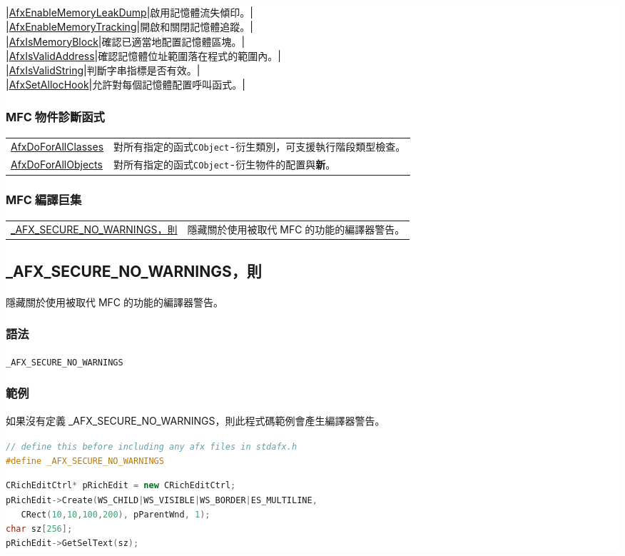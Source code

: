 |[AfxEnableMemoryLeakDump](#afxenablememoryleakdump)|啟用記憶體流失傾印。|  
|[AfxEnableMemoryTracking](#afxenablememorytracking)|開啟和關閉記憶體追蹤。|  
|[AfxIsMemoryBlock](#afxismemoryblock)|確認已適當地配置記憶體區塊。|  
|[AfxIsValidAddress](#afxisvalidaddress)|確認記憶體位址範圍落在程式的範圍內。|  
|[AfxIsValidString](#afxisvalidstring)|判斷字串指標是否有效。|  
|[AfxSetAllocHook](#afxsetallochook)|允許對每個記憶體配置呼叫函式。|  
  
### <a name="mfc-object-diagnostic-functions"></a>MFC 物件診斷函式  
  
|||  
|-|-|  
|[AfxDoForAllClasses](#afxdoforallclasses)|對所有指定的函式`CObject`-衍生類別，可支援執行階段類型檢查。|  
|[AfxDoForAllObjects](#afxdoforallobjects)|對所有指定的函式`CObject`-衍生物件的配置與**新**。|  

### <a name="mfc-compilation-macros"></a>MFC 編譯巨集
|||
|-|-|
|[_AFX_SECURE_NO_WARNINGS，則](#afx_secure_no_warnings)|隱藏關於使用被取代 MFC 的功能的編譯器警告。|  


## <a name="afx_secure_no_warnings"></a>_AFX_SECURE_NO_WARNINGS，則
隱藏關於使用被取代 MFC 的功能的編譯器警告。  
   
### <a name="syntax"></a>語法   
```  
_AFX_SECURE_NO_WARNINGS  
```     
### <a name="example"></a>範例  
 如果沒有定義 _AFX_SECURE_NO_WARNINGS，則此程式碼範例會產生編譯器警告。  
  
 ```cpp
// define this before including any afx files in stdafx.h
#define _AFX_SECURE_NO_WARNINGS
```
```cpp
CRichEditCtrl* pRichEdit = new CRichEditCtrl;
pRichEdit->Create(WS_CHILD|WS_VISIBLE|WS_BORDER|ES_MULTILINE,
   CRect(10,10,100,200), pParentWnd, 1);
char sz[256];
pRichEdit->GetSelText(sz);
```
